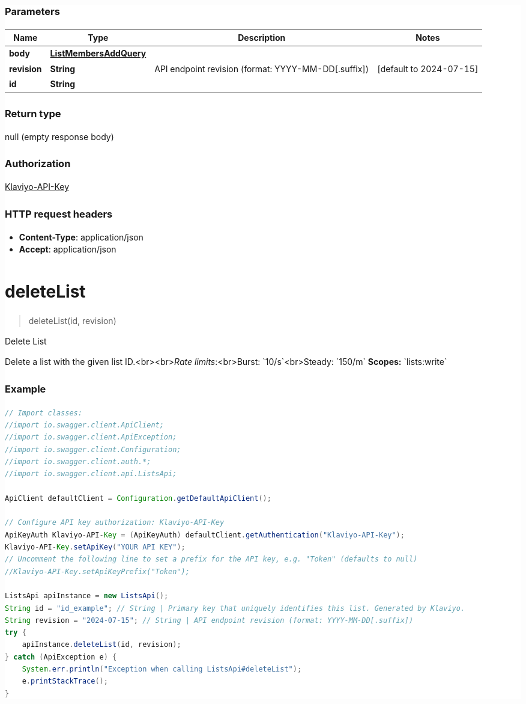 ### Parameters

Name | Type | Description  | Notes
------------- | ------------- | ------------- | -------------
 **body** | [**ListMembersAddQuery**](ListMembersAddQuery.md)|  |
 **revision** | **String**| API endpoint revision (format: YYYY-MM-DD[.suffix]) | [default to 2024-07-15]
 **id** | **String**|  |

### Return type

null (empty response body)

### Authorization

[Klaviyo-API-Key](../README.md#Klaviyo-API-Key)

### HTTP request headers

 - **Content-Type**: application/json
 - **Accept**: application/json

<a name="deleteList"></a>
# **deleteList**
> deleteList(id, revision)

Delete List

Delete a list with the given list ID.&lt;br&gt;&lt;br&gt;*Rate limits*:&lt;br&gt;Burst: &#x60;10/s&#x60;&lt;br&gt;Steady: &#x60;150/m&#x60;  **Scopes:** &#x60;lists:write&#x60;

### Example
```java
// Import classes:
//import io.swagger.client.ApiClient;
//import io.swagger.client.ApiException;
//import io.swagger.client.Configuration;
//import io.swagger.client.auth.*;
//import io.swagger.client.api.ListsApi;

ApiClient defaultClient = Configuration.getDefaultApiClient();

// Configure API key authorization: Klaviyo-API-Key
ApiKeyAuth Klaviyo-API-Key = (ApiKeyAuth) defaultClient.getAuthentication("Klaviyo-API-Key");
Klaviyo-API-Key.setApiKey("YOUR API KEY");
// Uncomment the following line to set a prefix for the API key, e.g. "Token" (defaults to null)
//Klaviyo-API-Key.setApiKeyPrefix("Token");

ListsApi apiInstance = new ListsApi();
String id = "id_example"; // String | Primary key that uniquely identifies this list. Generated by Klaviyo.
String revision = "2024-07-15"; // String | API endpoint revision (format: YYYY-MM-DD[.suffix])
try {
    apiInstance.deleteList(id, revision);
} catch (ApiException e) {
    System.err.println("Exception when calling ListsApi#deleteList");
    e.printStackTrace();
}
```
